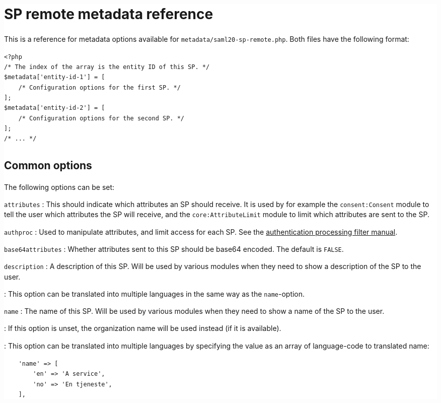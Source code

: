 SP remote metadata reference
============================



This is a reference for metadata options available for `metadata/saml20-sp-remote.php`.
Both files have the following format:

    <?php
    /* The index of the array is the entity ID of this SP. */
    $metadata['entity-id-1'] = [
        /* Configuration options for the first SP. */
    ];
    $metadata['entity-id-2'] = [
        /* Configuration options for the second SP. */
    ];
    /* ... */


Common options
--------------

The following options can be set:

`attributes`
:   This should indicate which attributes an SP should receive. It is
    used by for example the `consent:Consent` module to tell the user
    which attributes the SP will receive, and the `core:AttributeLimit`
    module to limit which attributes are sent to the SP.

`authproc`
:   Used to manipulate attributes, and limit access for each SP. See
    the [authentication processing filter manual](simplesamlphp-authproc).

`base64attributes`
:   Whether attributes sent to this SP should be base64 encoded. The
    default is `FALSE`.

`description`
:   A description of this SP. Will be used by various modules when they
    need to show a description of the SP to the user.

:   This option can be translated into multiple languages in the same
    way as the `name`-option.

`name`
:   The name of this SP. Will be used by various modules when they need
    to show a name of the SP to the user.

:   If this option is unset, the organization name will be used instead (if it is available).

:   This option can be translated into multiple languages by specifying
    the value as an array of language-code to translated name:

        'name' => [
            'en' => 'A service',
            'no' => 'En tjeneste',
        ],
